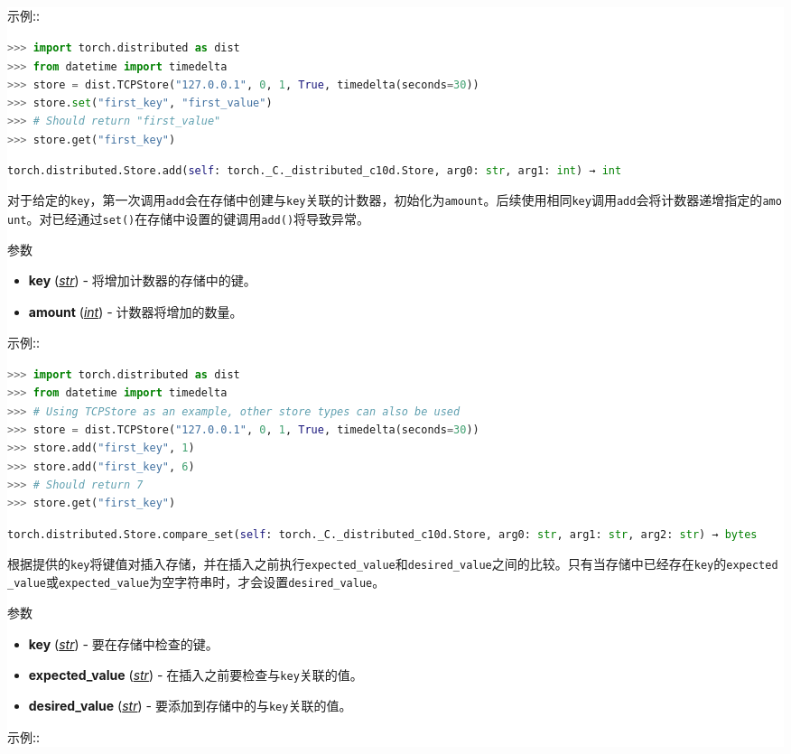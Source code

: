 示例::

```py
>>> import torch.distributed as dist
>>> from datetime import timedelta
>>> store = dist.TCPStore("127.0.0.1", 0, 1, True, timedelta(seconds=30))
>>> store.set("first_key", "first_value")
>>> # Should return "first_value"
>>> store.get("first_key") 
```

```py
torch.distributed.Store.add(self: torch._C._distributed_c10d.Store, arg0: str, arg1: int) → int
```

对于给定的`key`，第一次调用`add`会在存储中创建与`key`关联的计数器，初始化为`amount`。后续使用相同`key`调用`add`会将计数器递增指定的`amount`。对已经通过`set()`在存储中设置的键调用`add()`将导致异常。

参数

+   **key** ([*str*](https://docs.python.org/3/library/stdtypes.html#str "(在 Python v3.12 中)")) - 将增加计数器的存储中的键。

+   **amount** ([*int*](https://docs.python.org/3/library/functions.html#int "(在 Python v3.12 中)")) - 计数器将增加的数量。

示例::

```py
>>> import torch.distributed as dist
>>> from datetime import timedelta
>>> # Using TCPStore as an example, other store types can also be used
>>> store = dist.TCPStore("127.0.0.1", 0, 1, True, timedelta(seconds=30))
>>> store.add("first_key", 1)
>>> store.add("first_key", 6)
>>> # Should return 7
>>> store.get("first_key") 
```

```py
torch.distributed.Store.compare_set(self: torch._C._distributed_c10d.Store, arg0: str, arg1: str, arg2: str) → bytes
```

根据提供的`key`将键值对插入存储，并在插入之前执行`expected_value`和`desired_value`之间的比较。只有当存储中已经存在`key`的`expected_value`或`expected_value`为空字符串时，才会设置`desired_value`。

参数

+   **key** ([*str*](https://docs.python.org/3/library/stdtypes.html#str "(在 Python v3.12 中)")) - 要在存储中检查的键。

+   **expected_value** ([*str*](https://docs.python.org/3/library/stdtypes.html#str "(在 Python v3.12 中)")) - 在插入之前要检查与`key`关联的值。

+   **desired_value** ([*str*](https://docs.python.org/3/library/stdtypes.html#str "(在 Python v3.12 中)")) - 要添加到存储中的与`key`关联的值。

示例::
